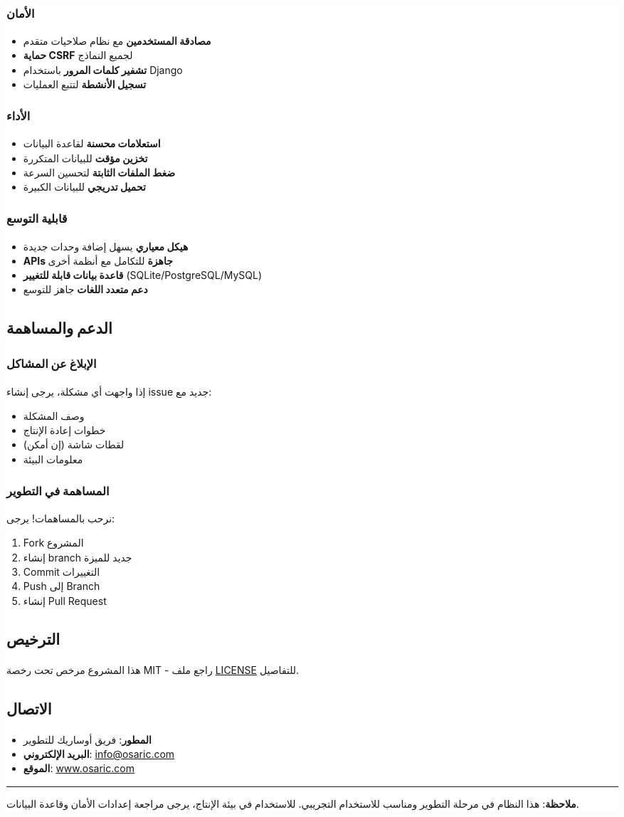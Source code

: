 ### الأمان
- **مصادقة المستخدمين** مع نظام صلاحيات متقدم
- **حماية CSRF** لجميع النماذج
- **تشفير كلمات المرور** باستخدام Django
- **تسجيل الأنشطة** لتتبع العمليات

### الأداء
- **استعلامات محسنة** لقاعدة البيانات
- **تخزين مؤقت** للبيانات المتكررة
- **ضغط الملفات الثابتة** لتحسين السرعة
- **تحميل تدريجي** للبيانات الكبيرة

### قابلية التوسع
- **هيكل معياري** يسهل إضافة وحدات جديدة
- **APIs جاهزة** للتكامل مع أنظمة أخرى
- **قاعدة بيانات قابلة للتغيير** (SQLite/PostgreSQL/MySQL)
- **دعم متعدد اللغات** جاهز للتوسع

## الدعم والمساهمة

### الإبلاغ عن المشاكل
إذا واجهت أي مشكلة، يرجى إنشاء issue جديد مع:
- وصف المشكلة
- خطوات إعادة الإنتاج
- لقطات شاشة (إن أمكن)
- معلومات البيئة

### المساهمة في التطوير
نرحب بالمساهمات! يرجى:
1. Fork المشروع
2. إنشاء branch جديد للميزة
3. Commit التغييرات
4. Push إلى Branch
5. إنشاء Pull Request

## الترخيص

هذا المشروع مرخص تحت رخصة MIT - راجع ملف [LICENSE](LICENSE) للتفاصيل.

## الاتصال

- **المطور**: فريق أوساريك للتطوير
- **البريد الإلكتروني**: info@osaric.com
- **الموقع**: www.osaric.com

---

**ملاحظة**: هذا النظام في مرحلة التطوير ومناسب للاستخدام التجريبي. للاستخدام في بيئة الإنتاج، يرجى مراجعة إعدادات الأمان وقاعدة البيانات.
